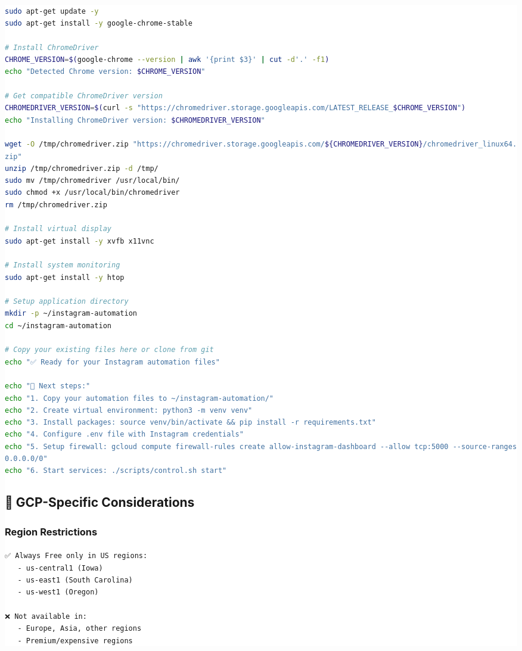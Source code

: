 ```bash
sudo apt-get update -y
sudo apt-get install -y google-chrome-stable

# Install ChromeDriver
CHROME_VERSION=$(google-chrome --version | awk '{print $3}' | cut -d'.' -f1)
echo "Detected Chrome version: $CHROME_VERSION"

# Get compatible ChromeDriver version
CHROMEDRIVER_VERSION=$(curl -s "https://chromedriver.storage.googleapis.com/LATEST_RELEASE_$CHROME_VERSION")
echo "Installing ChromeDriver version: $CHROMEDRIVER_VERSION"

wget -O /tmp/chromedriver.zip "https://chromedriver.storage.googleapis.com/${CHROMEDRIVER_VERSION}/chromedriver_linux64.zip"
unzip /tmp/chromedriver.zip -d /tmp/
sudo mv /tmp/chromedriver /usr/local/bin/
sudo chmod +x /usr/local/bin/chromedriver
rm /tmp/chromedriver.zip

# Install virtual display
sudo apt-get install -y xvfb x11vnc

# Install system monitoring
sudo apt-get install -y htop

# Setup application directory
mkdir -p ~/instagram-automation
cd ~/instagram-automation

# Copy your existing files here or clone from git
echo "✅ Ready for your Instagram automation files"

echo "🔧 Next steps:"
echo "1. Copy your automation files to ~/instagram-automation/"
echo "2. Create virtual environment: python3 -m venv venv"
echo "3. Install packages: source venv/bin/activate && pip install -r requirements.txt"
echo "4. Configure .env file with Instagram credentials"
echo "5. Setup firewall: gcloud compute firewall-rules create allow-instagram-dashboard --allow tcp:5000 --source-ranges 0.0.0.0/0"
echo "6. Start services: ./scripts/control.sh start"
```

## 🚨 GCP-Specific Considerations

### **Region Restrictions**
```
✅ Always Free only in US regions:
   - us-central1 (Iowa)
   - us-east1 (South Carolina)  
   - us-west1 (Oregon)

❌ Not available in:
   - Europe, Asia, other regions
   - Premium/expensive regions
```
